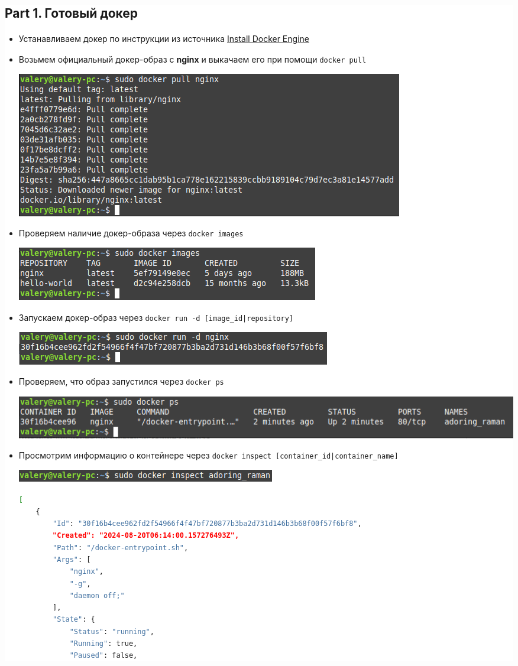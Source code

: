 ## Part 1. Готовый докер

- Устанавливаем докер по инструкции из источника [Install Docker Engine](https://docs.docker.com/engine/install/ubuntu/#installation-methods "install_docker")

- Возьмем официальный докер-образ с **nginx** и выкачаем его при помощи `docker pull`
  
  ![2.png](images/1_docker_pull.png)

- Проверяем наличие докер-образа через `docker images`
  
  ![2.png](images/1_docker_images.png)

- Запускаем докер-образ через `docker run -d [image_id|repository]`
  
  ![2.png](images/1_docker_run.png)

- Проверяем, что образ запустился через `docker ps`
  
  ![2.png](images/1_docker_ps.png)

- Просмотрим информацию о контейнере через `docker inspect [container_id|container_name]`
  
  ![2.png](images/1_docker_inspect.png)
  
  ```bash
  [
      {
          "Id": "30f16b4cee962fd2f54966f4f47bf720877b3ba2d731d146b3b68f00f57f6bf8",
          "Created": "2024-08-20T06:14:00.157276493Z",
          "Path": "/docker-entrypoint.sh",
          "Args": [
              "nginx",
              "-g",
              "daemon off;"
          ],
          "State": {
              "Status": "running",
              "Running": true,
              "Paused": false,
  ```